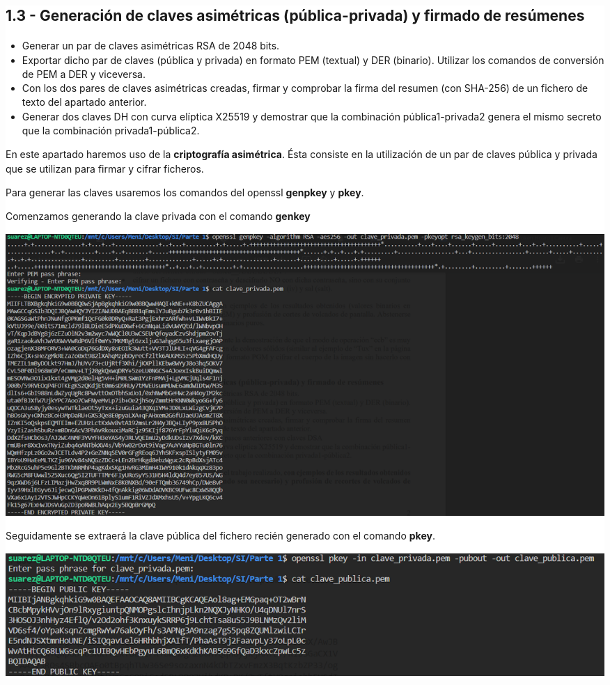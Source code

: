 
## 1.3 - Generación de claves asimétricas (pública-privada) y firmado de resúmenes
- Generar un par de claves asimétricas RSA de 2048 bits.
- Exportar dicho par de claves (pública y privada) en formato PEM (textual) y DER (binario). Utilizar los comandos de conversión de PEM a DER y viceversa.
- Con los dos pares de claves asimétricas creadas, firmar y comprobar la firma del resumen (con SHA-256) de un fichero de texto del apartado anterior.
- Generar dos claves DH con curva elíptica X25519 y demostrar que la combinación pública1-privada2 genera el mismo secreto que la combinación privada1-pública2.

En este apartado haremos uso de la **criptografía asimétrica**. Ésta consiste en la utilización de un par de claves pública y privada que se utilizan para firmar y cifrar ficheros.

Para generar las claves usaremos los comandos del openssl **genpkey** y **pkey**.

Comenzamos generando la clave privada con el comando **genkey**<br>

![Clave Privada](Parte%201/Parte%201.3%20a.1.png)

Seguidamente se extraerá la clave pública del fichero recién generado con el comando **pkey**.

![Clave Pública](Parte%201/Parte%201.3%20a.2.png)
